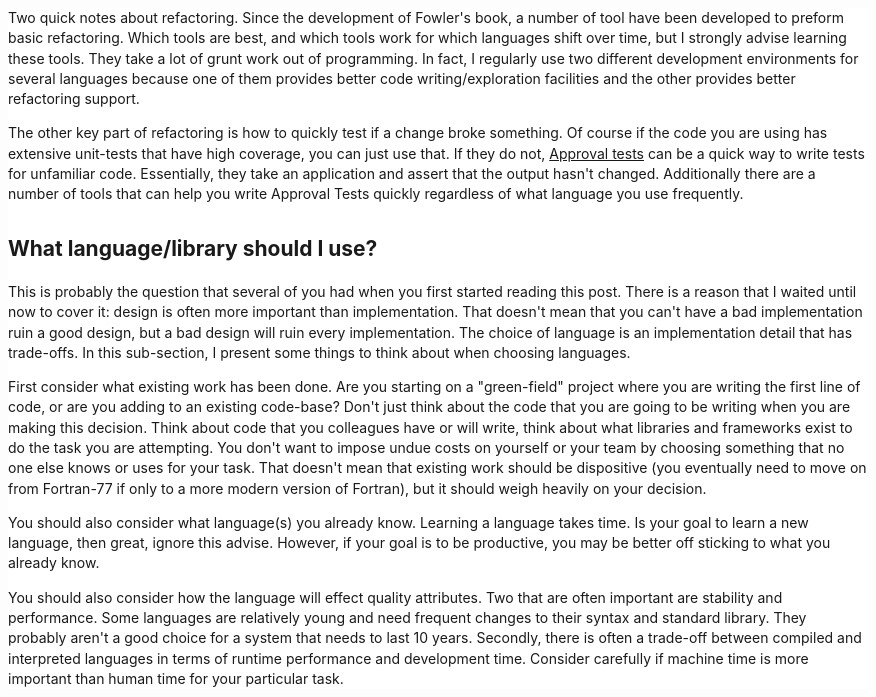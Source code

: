 Two quick notes about refactoring.
Since the development of Fowler's book, a number of tool have been developed to preform basic refactoring.
Which tools are best, and which tools work for which languages shift over time, but I strongly advise learning these tools.
They take a lot of grunt work out of programming.
In fact, I regularly use two different development environments for several languages because one of them provides better code writing/exploration facilities and the other provides better refactoring support.

The other key part of refactoring is how to quickly test if a change broke something.
Of course if the code you are using has extensive unit-tests that have high coverage, you can just use that.
If they do not, [Approval tests](https://approvaltests.com/) can be a quick way to write tests for unfamiliar code.
Essentially, they take an application and assert that the output hasn't changed.
Additionally there are a number of tools that can help you write Approval Tests quickly regardless of what language you use frequently.



## What language/library should I use?

This is probably the question that several of you had when you first started reading this post.
There is a reason that I waited until now to cover it: design is often more important than implementation.
That doesn't mean that you can't have a bad implementation ruin a good design, but a bad design will ruin every implementation.
The choice of language is an implementation detail that has trade-offs.
In this sub-section, I present some things to think about when choosing languages.

First consider what existing work has been done.
Are you starting on a "green-field" project where you are writing the first line of code, or are you adding to an existing code-base?
Don't just think about the code that you are going to be writing when you are making this decision.
Think about code that you colleagues have or will write, think about what libraries and frameworks exist to do the task you are attempting.
You don't want to impose undue costs on yourself or your team by choosing something that no one else knows or uses for your task.
That doesn't mean that existing work should be dispositive (you eventually need to move on from Fortran-77 if only to a more modern version of Fortran), but it should weigh heavily on your decision.

You should also consider what language(s) you already know.
Learning a language takes time.
Is your goal to learn a new language, then great, ignore this advise.
However, if your goal is to be productive, you may be better off sticking to what you already know.

You should also consider how the language will effect quality attributes.
Two that are often important are stability and performance.
Some languages are relatively young and need frequent changes to their syntax and standard library.
They probably aren't a good choice for a system that needs to last 10 years.
Secondly, there is often a trade-off between compiled and interpreted languages in terms of runtime performance and development time.
Consider carefully if machine time is more important than human time for your particular task.
